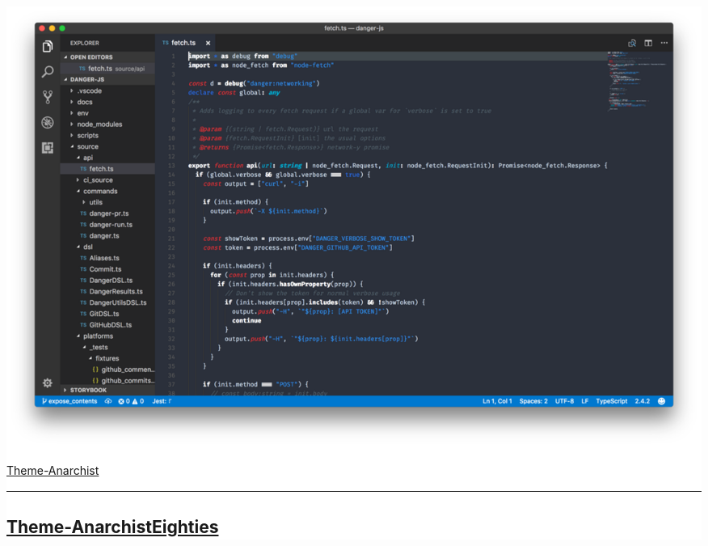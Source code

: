 [![Anarchist](/assets/img/vscode/Anarchist.png)](/assets/img/vscode/Anarchist.png)

<a class="bth btn-danger btn-block text-white text-center" href="https://marketplace.visualstudio.com/items?itemName=gerane.Theme-Anarchist">Theme-Anarchist</a>

---


## [Theme-AnarchistEighties](https://marketplace.visualstudio.com/items?itemName=gerane.Theme-AnarchistEighties)